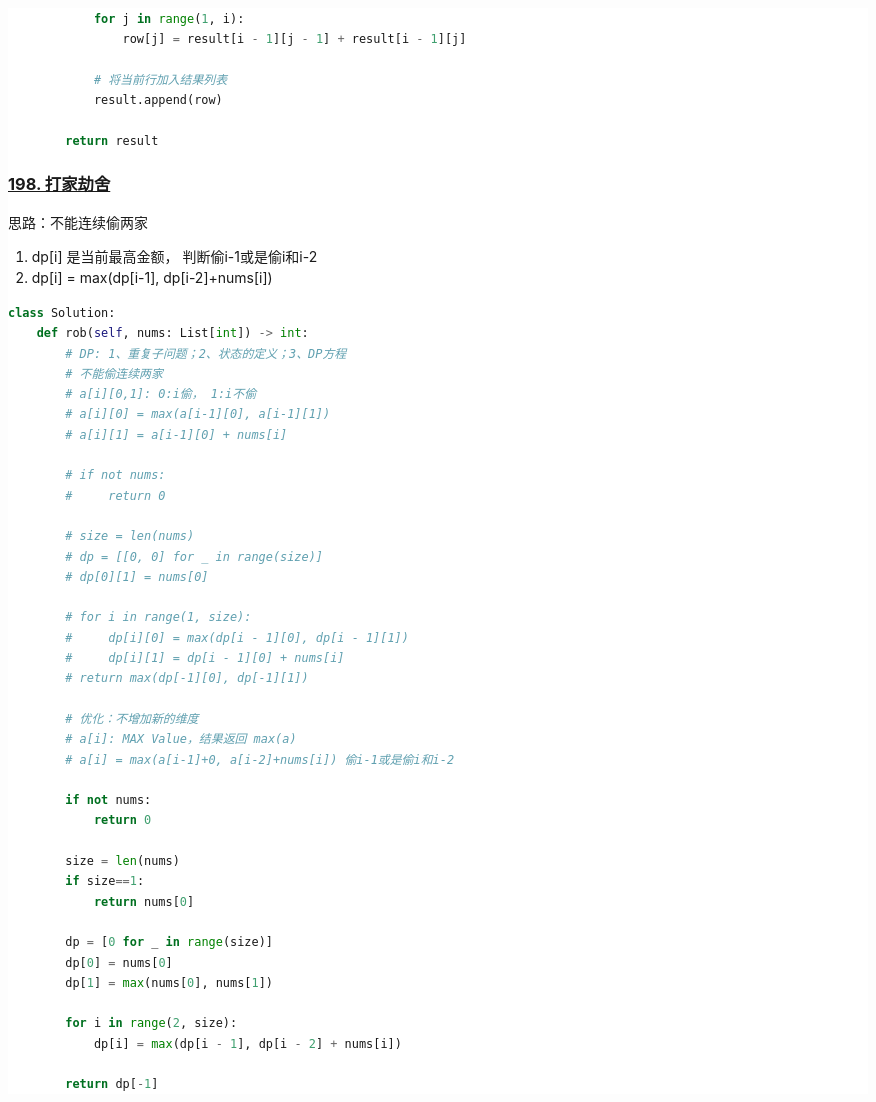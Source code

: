 ```python
            for j in range(1, i):
                row[j] = result[i - 1][j - 1] + result[i - 1][j]

            # 将当前行加入结果列表
            result.append(row)

        return result

```

### [198. 打家劫舍](https://leetcode.cn/problems/house-robber/)

思路：不能连续偷两家

1. dp[i] 是当前最高金额， 判断偷i-1或是偷i和i-2
2. dp[i] = max(dp[i-1], dp[i-2]+nums[i])

```python
class Solution:
    def rob(self, nums: List[int]) -> int:
        # DP: 1、重复子问题；2、状态的定义；3、DP方程
        # 不能偷连续两家
        # a[i][0,1]: 0:i偷， 1:i不偷
        # a[i][0] = max(a[i-1][0], a[i-1][1])
        # a[i][1] = a[i-1][0] + nums[i]

        # if not nums:
        #     return 0
  
        # size = len(nums)
        # dp = [[0, 0] for _ in range(size)]
        # dp[0][1] = nums[0]
  
        # for i in range(1, size):
        #     dp[i][0] = max(dp[i - 1][0], dp[i - 1][1])
        #     dp[i][1] = dp[i - 1][0] + nums[i]
        # return max(dp[-1][0], dp[-1][1])

        # 优化：不增加新的维度
        # a[i]: MAX Value，结果返回 max(a)
        # a[i] = max(a[i-1]+0, a[i-2]+nums[i]) 偷i-1或是偷i和i-2

        if not nums:
            return 0

        size = len(nums)
        if size==1:
            return nums[0]

        dp = [0 for _ in range(size)]
        dp[0] = nums[0]
        dp[1] = max(nums[0], nums[1])

        for i in range(2, size):
            dp[i] = max(dp[i - 1], dp[i - 2] + nums[i])

        return dp[-1]
```
